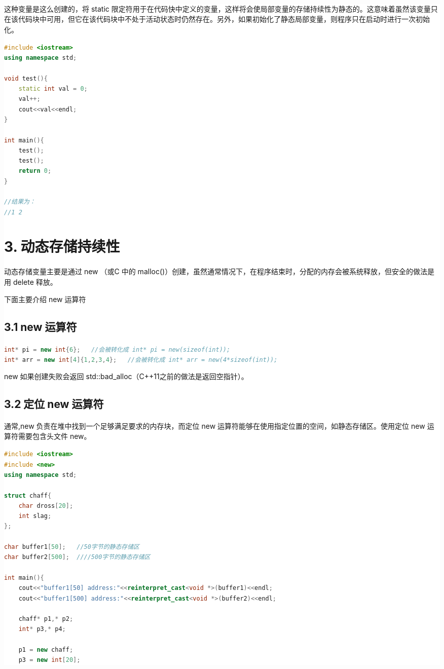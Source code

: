 这种变量是这么创建的，将 static 限定符用于在代码快中定义的变量，这样将会使局部变量的存储持续性为静态的。这意味着虽然该变量只在该代码块中可用，但它在该代码块中不处于活动状态时仍然存在。另外，如果初始化了静态局部变量，则程序只在启动时进行一次初始化。

```c++
#include <iostream>
using namespace std;

void test(){
	static int val = 0;
	val++;
	cout<<val<<endl;
}

int main(){
    test();
    test();
    return 0;
}

//结果为： 
//1 2
```

# 3. 动态存储持续性

动态存储变量主要是通过 new （或C 中的 malloc()）创建，虽然通常情况下，在程序结束时，分配的内存会被系统释放，但安全的做法是用 delete 释放。

下面主要介绍 new 运算符

## 3.1 new 运算符

```c++
int* pi = new int{6};   //会被转化成 int* pi = new(sizeof(int));
int* arr = new int[4]{1,2,3,4};   //会被转化成 int* arr = new(4*sizeof(int));
```

new 如果创建失败会返回 std::bad_alloc（C++11之前的做法是返回空指针）。

## 3.2 定位 new 运算符

通常,new 负责在堆中找到一个足够满足要求的内存块，而定位 new 运算符能够在使用指定位置的空间，如静态存储区。使用定位 new 运算符需要包含头文件 new。

```c++
#include <iostream>
#include <new>
using namespace std;

struct chaff{
	char dross[20];
	int slag;
};

char buffer1[50];	//50字节的静态存储区
char buffer2[500];	////500字节的静态存储区

int main(){
	cout<<"buffer1[50] address:"<<reinterpret_cast<void *>(buffer1)<<endl;
	cout<<"buffer1[500] address:"<<reinterpret_cast<void *>(buffer2)<<endl;

    chaff* p1,* p2;
    int* p3,* p4;

    p1 = new chaff;
    p3 = new int[20];

```